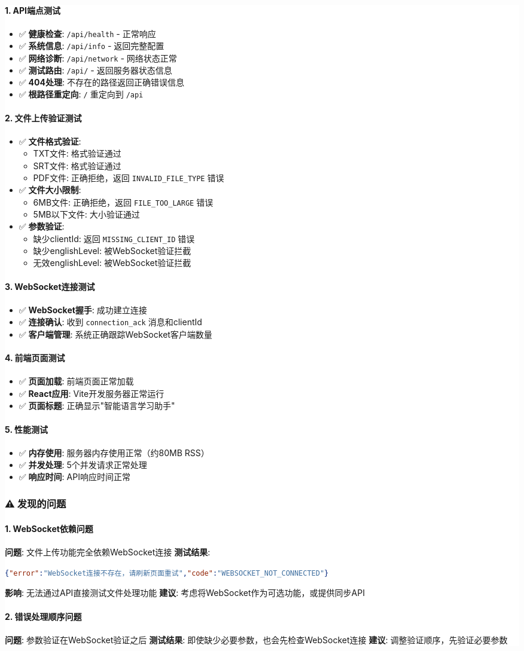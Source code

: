#### 1. API端点测试
- ✅ **健康检查**: `/api/health` - 正常响应
- ✅ **系统信息**: `/api/info` - 返回完整配置
- ✅ **网络诊断**: `/api/network` - 网络状态正常
- ✅ **测试路由**: `/api/` - 返回服务器状态信息
- ✅ **404处理**: 不存在的路径返回正确错误信息
- ✅ **根路径重定向**: `/` 重定向到 `/api`

#### 2. 文件上传验证测试
- ✅ **文件格式验证**: 
  - TXT文件: 格式验证通过
  - SRT文件: 格式验证通过
  - PDF文件: 正确拒绝，返回 `INVALID_FILE_TYPE` 错误
- ✅ **文件大小限制**: 
  - 6MB文件: 正确拒绝，返回 `FILE_TOO_LARGE` 错误
  - 5MB以下文件: 大小验证通过
- ✅ **参数验证**:
  - 缺少clientId: 返回 `MISSING_CLIENT_ID` 错误
  - 缺少englishLevel: 被WebSocket验证拦截
  - 无效englishLevel: 被WebSocket验证拦截

#### 3. WebSocket连接测试
- ✅ **WebSocket握手**: 成功建立连接
- ✅ **连接确认**: 收到 `connection_ack` 消息和clientId
- ✅ **客户端管理**: 系统正确跟踪WebSocket客户端数量

#### 4. 前端页面测试
- ✅ **页面加载**: 前端页面正常加载
- ✅ **React应用**: Vite开发服务器正常运行
- ✅ **页面标题**: 正确显示"智能语言学习助手"

#### 5. 性能测试
- ✅ **内存使用**: 服务器内存使用正常（约80MB RSS）
- ✅ **并发处理**: 5个并发请求正常处理
- ✅ **响应时间**: API响应时间正常

### ⚠️ 发现的问题

#### 1. WebSocket依赖问题
**问题**: 文件上传功能完全依赖WebSocket连接
**测试结果**: 
```json
{"error":"WebSocket连接不存在，请刷新页面重试","code":"WEBSOCKET_NOT_CONNECTED"}
```
**影响**: 无法通过API直接测试文件处理功能
**建议**: 考虑将WebSocket作为可选功能，或提供同步API

#### 2. 错误处理顺序问题
**问题**: 参数验证在WebSocket验证之后
**测试结果**: 即使缺少必要参数，也会先检查WebSocket连接
**建议**: 调整验证顺序，先验证必要参数
